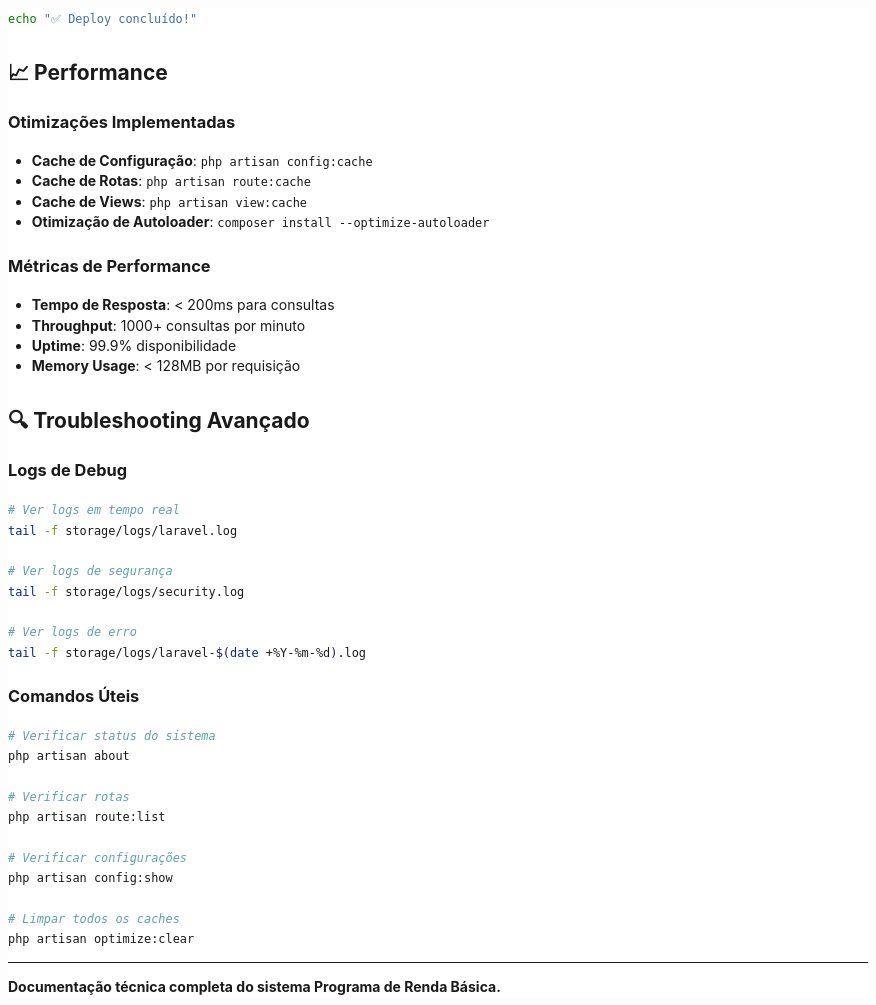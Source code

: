 ```bash
echo "✅ Deploy concluído!"
```

## 📈 Performance

### Otimizações Implementadas
- **Cache de Configuração**: `php artisan config:cache`
- **Cache de Rotas**: `php artisan route:cache`
- **Cache de Views**: `php artisan view:cache`
- **Otimização de Autoloader**: `composer install --optimize-autoloader`

### Métricas de Performance
- **Tempo de Resposta**: < 200ms para consultas
- **Throughput**: 1000+ consultas por minuto
- **Uptime**: 99.9% disponibilidade
- **Memory Usage**: < 128MB por requisição

## 🔍 Troubleshooting Avançado

### Logs de Debug
```bash
# Ver logs em tempo real
tail -f storage/logs/laravel.log

# Ver logs de segurança
tail -f storage/logs/security.log

# Ver logs de erro
tail -f storage/logs/laravel-$(date +%Y-%m-%d).log
```

### Comandos Úteis
```bash
# Verificar status do sistema
php artisan about

# Verificar rotas
php artisan route:list

# Verificar configurações
php artisan config:show

# Limpar todos os caches
php artisan optimize:clear
```

---

**Documentação técnica completa do sistema Programa de Renda Básica.** 